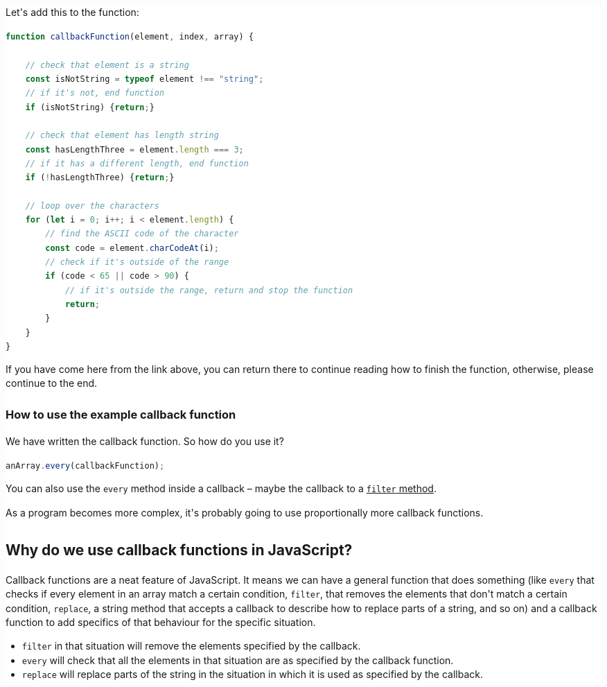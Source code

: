 Let's add this to the function:

```javascript
function callbackFunction(element, index, array) {
    
    // check that element is a string
    const isNotString = typeof element !== "string";
    // if it's not, end function
    if (isNotString) {return;}
    
    // check that element has length string
    const hasLengthThree = element.length === 3;
    // if it has a different length, end function
    if (!hasLengthThree) {return;}
    
    // loop over the characters
	for (let i = 0; i++; i < element.length) {
        // find the ASCII code of the character
        const code = element.charCodeAt(i);
        // check if it's outside of the range
        if (code < 65 || code > 90) {
            // if it's outside the range, return and stop the function
            return;
        }
    } 
}
```

If you have come here from the link above, you can return there to continue reading how to finish the function, otherwise, please continue to the end.

### How to use the example callback function

We have written the callback function. So how do you use it?

```javascript
anArray.every(callbackFunction);
```

You can also use the `every` method inside a callback – maybe the callback to a [`filter` method](https://developer.mozilla.org/en-US/docs/Web/JavaScript/Reference/Global_Objects/Array/filter).

As a program becomes more complex, it's probably going to use proportionally more callback functions.

## Why do we use callback functions in JavaScript?

Callback functions are a neat feature of JavaScript. It means we can have a general function that does something (like `every` that checks if every element in an array match a certain condition, `filter`, that removes the elements that don't match a certain condition, `replace`, a string method that accepts a callback to describe how to replace parts of a string, and so on) and a callback function to add specifics of that behaviour for the specific situation.

-   `filter` in that situation will remove the elements specified by the callback.
-   `every` will check that all the elements in that situation are as specified by the callback function.
-   `replace` will replace parts of the string in the situation in which it is used as specified by the callback.
